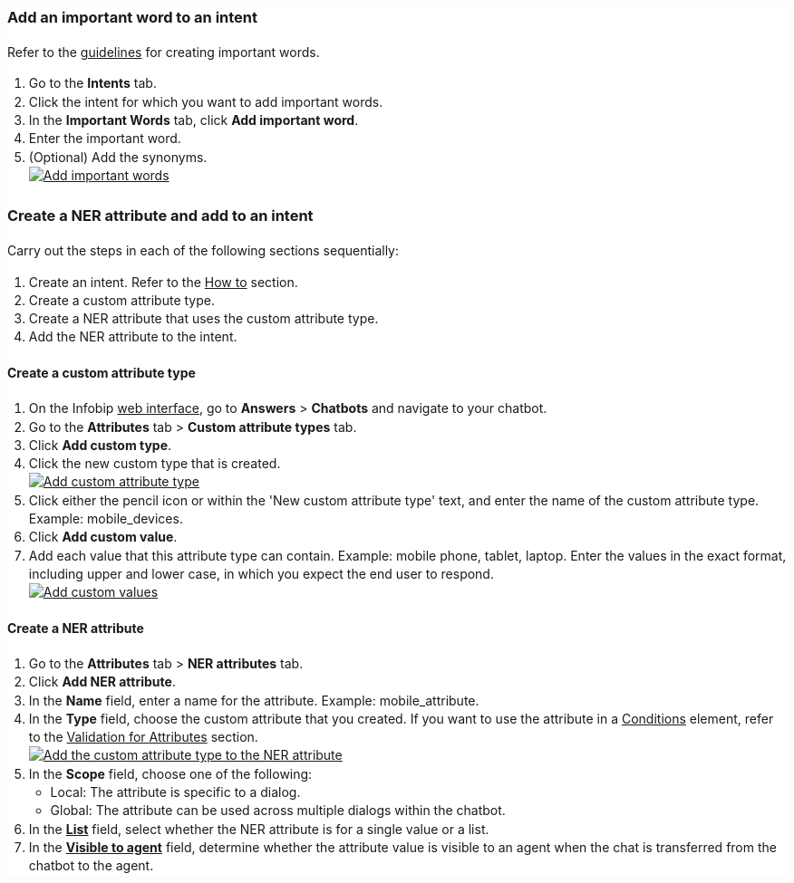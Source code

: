 ### Add an important word to an intent

Refer to the [guidelines](https://www.infobip.com/docs/answers/ai-chatbots/guidelines) for creating important words.

1. Go to the **Intents** tab.
2. Click the intent for which you want to add important words.
3. In the **Important Words** tab, click **Add important word**.
4. Enter the important word.
5. (Optional) Add the synonyms.  
    [![Add important words](https://www.infobip.com/docs/images/uploads/articles/answers-intents-add-important-word.png)](https://www.infobip.com/docs/images/uploads/articles/answers-intents-add-important-word.png)

### Create a NER attribute and add to an intent

Carry out the steps in each of the following sections sequentially:

1. Create an intent. Refer to the [How to](https://www.infobip.com/docs/answers/ai-chatbots/intents#create-an-intent-how-to) section.
2. Create a custom attribute type.
3. Create a NER attribute that uses the custom attribute type.
4. Add the NER attribute to the intent.

#### Create a custom attribute type

1. On the Infobip [web interface](https://portal.infobip.com/), go to **Answers** > **Chatbots** and navigate to your chatbot.
2. Go to the **Attributes** tab > **Custom attribute types** tab.
3. Click **Add custom type**.
4. Click the new custom type that is created.  
    [![Add custom attribute type](https://www.infobip.com/docs/images/uploads/articles/answers-intents-ner-add-custom-type.png)](https://www.infobip.com/docs/images/uploads/articles/answers-intents-ner-add-custom-type.png)
5. Click either the pencil icon or within the 'New custom attribute type' text, and enter the name of the custom attribute type. Example: mobile_devices.
6. Click **Add custom value**.
7. Add each value that this attribute type can contain. Example: mobile phone, tablet, laptop. Enter the values in the exact format, including upper and lower case, in which you expect the end user to respond.  
    [![Add custom values](https://www.infobip.com/docs/images/uploads/articles/answers-intents-ner-add-custom-values.png)](https://www.infobip.com/docs/images/uploads/articles/answers-intents-ner-add-custom-values.png)

#### Create a NER attribute

1. Go to the **Attributes** tab > **NER attributes** tab.
2. Click **Add NER attribute**.
3. In the **Name** field, enter a name for the attribute. Example: mobile_attribute.
4. In the **Type** field, choose the custom attribute that you created. If you want to use the attribute in a [Conditions](https://www.infobip.com/docs/answers/chatbot-elements/core-elements#condition) element, refer to the [Validation for Attributes](https://www.infobip.com/docs/answers/chatbot-structure/attributes#validation-of-attribute-values-validation-for-attributes) section.  
    [![Add the custom attribute type to the NER attribute](https://www.infobip.com/docs/images/uploads/articles/answers-ai-intents-ner-attribute.png)](https://www.infobip.com/docs/images/uploads/articles/answers-ai-intents-ner-attribute.png)
5. In the **Scope** field, choose one of the following:
    - Local: The attribute is specific to a dialog.
    - Global: The attribute can be used across multiple dialogs within the chatbot.
6. In the [**List**](http://www.infobip.com/docs/answers/ai-chatbots/intents#list-named-entity-recognition-attributes) field, select whether the NER attribute is for a single value or a list.
7. In the [**Visible to agent**](https://www.infobip.com/docs/answers/ai-chatbots/intents#visible-to-agent-named-entity-recognition-attributes) field, determine whether the attribute value is visible to an agent when the chat is transferred from the chatbot to the agent.